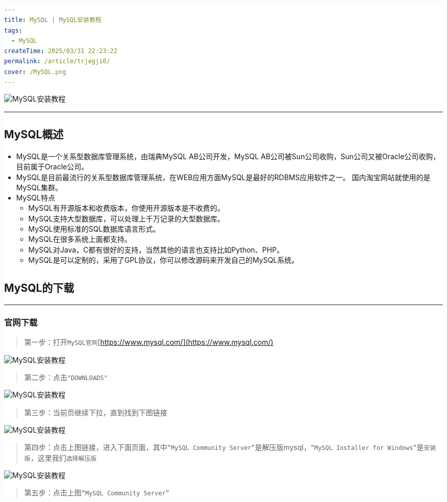 ```yaml
---
title: MySQL | MySQL安装教程
tags:
  - MySQL
createTime: 2025/03/31 22:23:22
permalink: /article/trjegji0/
cover: /MySQL.png
---
```


![MySQL安装教程](./MySQL安装教程/MySQL.png)

---

## MySQL概述

- MySQL是一个关系型数据库管理系统，由瑞典MySQL AB公司开发，MySQL AB公司被Sun公司收购，Sun公司又被Oracle公司收购，目前属于Oracle公司。
- MySQL是目前最流行的关系型数据库管理系统，在WEB应用方面MySQL是最好的RDBMS应用软件之一。 国内淘宝网站就使用的是MySQL集群。
- MySQL特点
   - MySQL有开源版本和收费版本，你使用开源版本是不收费的。
   - MySQL支持大型数据库，可以处理上千万记录的大型数据库。
   - MySQL使用标准的SQL数据库语言形式。
   - MySQL在很多系统上面都支持。
   - MySQL对Java，C都有很好的支持，当然其他的语言也支持比如Python、PHP。
   - MySQL是可以定制的，采用了GPL协议，你可以修改源码来开发自己的MySQL系统。

## MySQL的下载

---

### 官网下载

> 第一步：打开`MySQL官网`[https://www.mysql.com/](https://www.mysql.com/)

![MySQL安装教程](./MySQL安装教程/MySQL安装教程-1.png)

> 第二步：点击`"DOWNLOADS"`

![MySQL安装教程](./MySQL安装教程/MySQL安装教程-2.png)

> 第三步：当前页继续下拉，直到找到下图链接

![MySQL安装教程](./MySQL安装教程/MySQL安装教程-3.png)

> 第四步：点击上图链接，进入下面页面，其中`“MySQL Community Server”`是解压版mysql，`“MySQL Installer for Windows”`是`安装版`，这里我们`选择解压版`

![MySQL安装教程](./MySQL安装教程/MySQL安装教程-4.png)

> 第五步：点击上图`“MySQL Community Server”`
